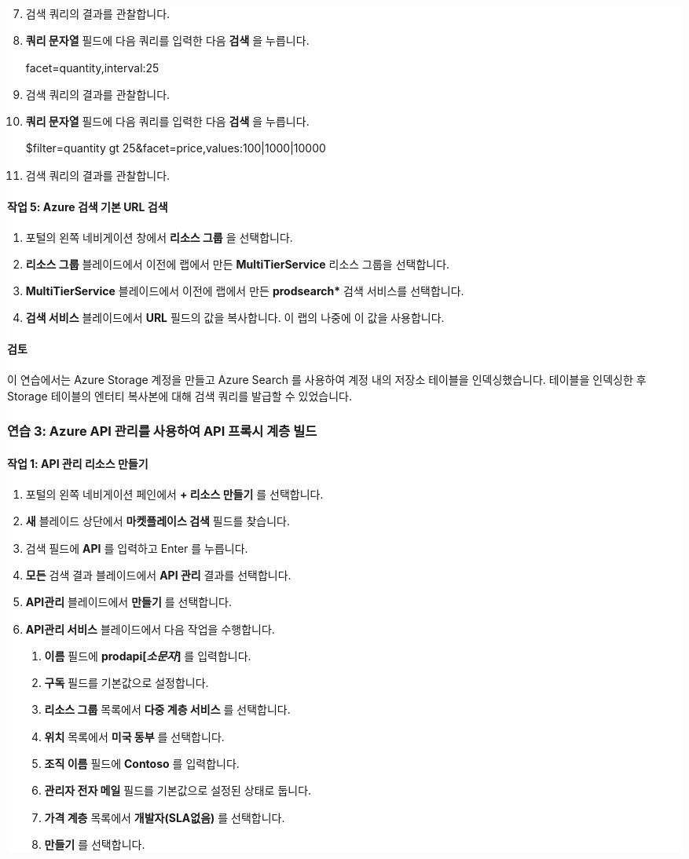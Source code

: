 7.  검색 쿼리의 결과를 관찰합니다.

8.  **쿼리 문자열** 필드에 다음 쿼리를 입력한 다음 **검색** 을 누릅니다.



    facet=quantity,interval:25

9.  검색 쿼리의 결과를 관찰합니다.

10. **쿼리 문자열** 필드에 다음 쿼리를 입력한 다음 **검색** 을 누릅니다.



    $filter=quantity gt 25&facet=price,values:100|1000|10000

11. 검색 쿼리의 결과를 관찰합니다.

#### 작업 5: Azure 검색 기본 URL 검색

1.  포털의 왼쪽 네비게이션 창에서 **리소스 그룹** 을 선택합니다.

2.  **리소스 그룹** 블레이드에서 이전에 랩에서 만든 **MultiTierService** 리소스 그룹을 선택합니다.

3.  **MultiTierService** 블레이드에서 이전에 랩에서 만든 **prodsearch\*** 검색 서비스를 선택합니다.

4.  **검색 서비스** 블레이드에서 **URL** 필드의 값을 복사합니다. 이 랩의 나중에 이 값을 사용합니다.

#### 검토

이 연습에서는 Azure Storage 계정을 만들고 Azure Search 를 사용하여 계정 내의 저장소 테이블을 인덱싱했습니다. 테이블을 인덱싱한 후 Storage 테이블의 엔터티 복사본에 대해 검색 쿼리를 발급할 수 있었습니다.

### 연습 3: Azure API 관리를 사용하여 API 프록시 계층 빌드

#### 작업 1: API 관리 리소스 만들기

1.  포털의 왼쪽 네비게이션 페인에서 **+ 리소스 만들기** 를 선택합니다.

2.  **새** 블레이드 상단에서 **마켓플레이스 검색** 필드를 찾습니다.

3.  검색 필드에 **API** 를 입력하고 Enter 를 누릅니다.

4.  **모든** 검색 결과 블레이드에서 **API 관리** 결과를 선택합니다.

5.  **API관리** 블레이드에서 **만들기** 를 선택합니다.

6.  **API관리 서비스** 블레이드에서 다음 작업을 수행합니다.
    
    1.  **이름** 필드에 **prodapi\[*소문자*\]** 를 입력합니다.
    
    2.  **구독** 필드를 기본값으로 설정합니다.
    
    3.  **리소스 그룹** 목록에서 **다중 계층 서비스** 를 선택합니다.
    
    4.  **위치** 목록에서 **미국 동부** 를 선택합니다.
    
    5.  **조직 이름** 필드에 **Contoso** 를 입력합니다.
    
    6.  **관리자 전자 메일** 필드를 기본값으로 설정된 상태로 둡니다.
    
    7.  **가격 계층** 목록에서 **개발자(SLA없음)** 를 선택합니다.
    
    8.  **만들기** 를 선택합니다.

